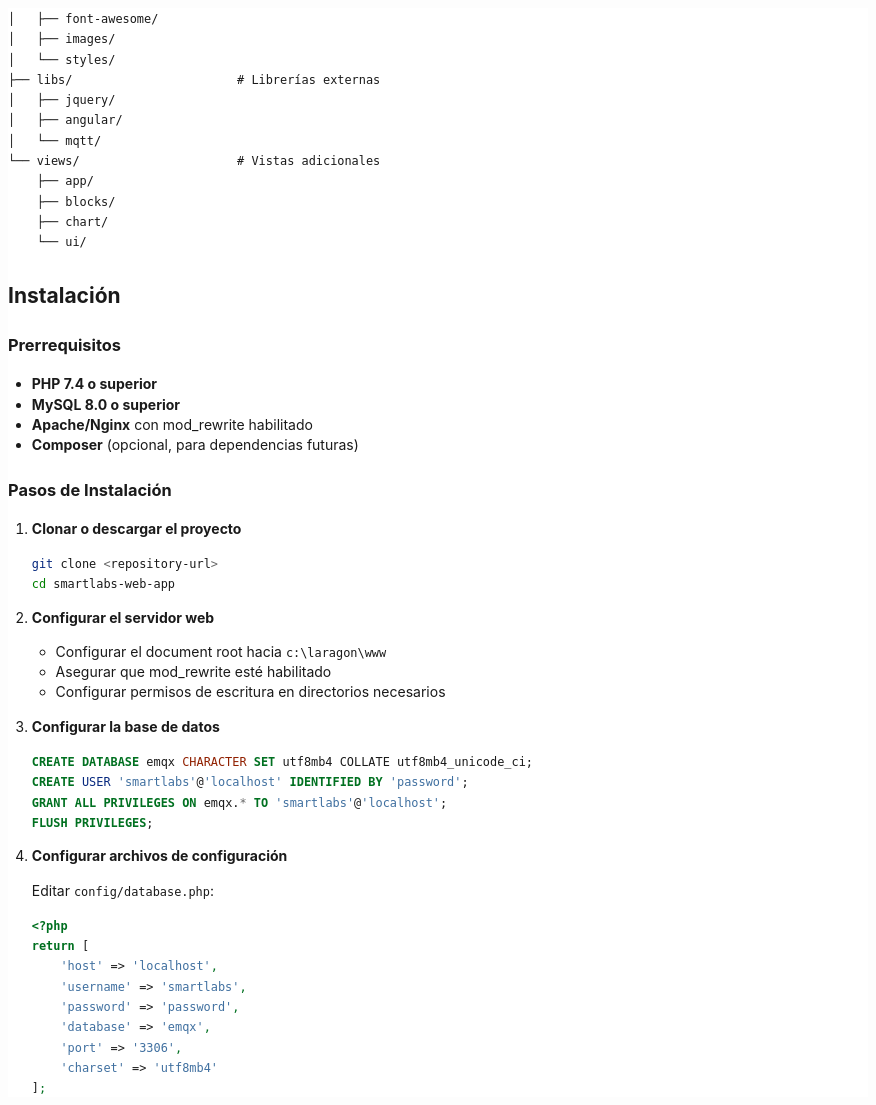 ```
│   ├── font-awesome/
│   ├── images/
│   └── styles/
├── libs/                       # Librerías externas
│   ├── jquery/
│   ├── angular/
│   └── mqtt/
└── views/                      # Vistas adicionales
    ├── app/
    ├── blocks/
    ├── chart/
    └── ui/
```

## Instalación

### Prerrequisitos

- **PHP 7.4 o superior**
- **MySQL 8.0 o superior**
- **Apache/Nginx** con mod_rewrite habilitado
- **Composer** (opcional, para dependencias futuras)

### Pasos de Instalación

1. **Clonar o descargar el proyecto**
   ```bash
   git clone <repository-url>
   cd smartlabs-web-app
   ```

2. **Configurar el servidor web**
   - Configurar el document root hacia `c:\laragon\www`
   - Asegurar que mod_rewrite esté habilitado
   - Configurar permisos de escritura en directorios necesarios

3. **Configurar la base de datos**
   ```sql
   CREATE DATABASE emqx CHARACTER SET utf8mb4 COLLATE utf8mb4_unicode_ci;
   CREATE USER 'smartlabs'@'localhost' IDENTIFIED BY 'password';
   GRANT ALL PRIVILEGES ON emqx.* TO 'smartlabs'@'localhost';
   FLUSH PRIVILEGES;
   ```

4. **Configurar archivos de configuración**
   
   Editar `config/database.php`:
   ```php
   <?php
   return [
       'host' => 'localhost',
       'username' => 'smartlabs',
       'password' => 'password',
       'database' => 'emqx',
       'port' => '3306',
       'charset' => 'utf8mb4'
   ];
   ```
   